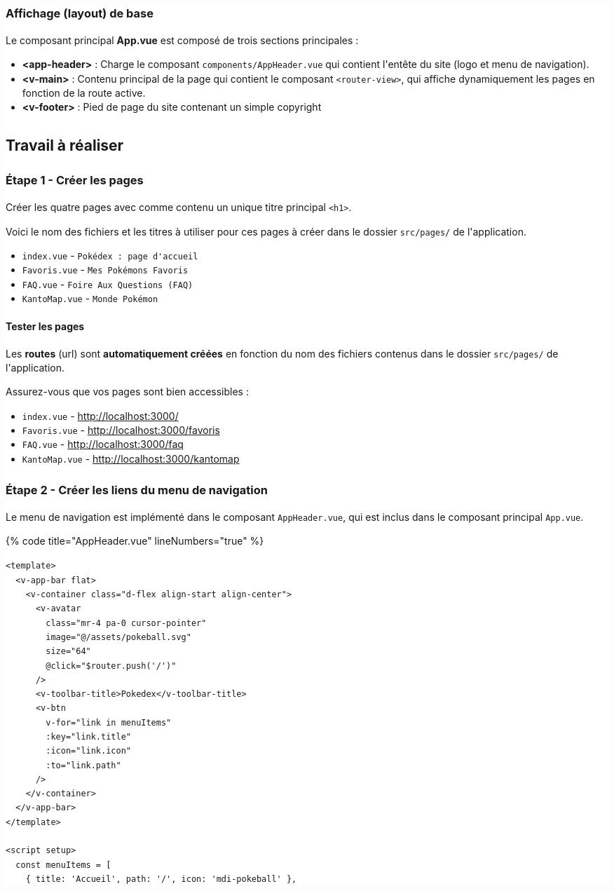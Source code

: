 ### Affichage (layout) de base

Le composant principal **App.vue** est composé de trois sections principales :

* **\<app-header>** : Charge le composant `components/AppHeader.vue` qui contient l'entête du site (logo et menu de navigation).
* **\<v-main>** : Contenu principal de la page qui contient le composant `<router-view>`, qui affiche dynamiquement les pages en fonction de la route active.
* **\<v-footer>** : Pied de page du site contenant un simple copyright

## Travail à réaliser

### **Étape 1 - Créer les pages**

Créer les quatre pages avec comme contenu un unique titre principal `<h1>`.&#x20;

Voici le nom des fichiers et les titres à utiliser pour ces pages à créer dans le dossier `src/pages/` de l'application.

* `index.vue` - `Pokédex : page d'accueil`
* `Favoris.vue` - `Mes Pokémons Favoris`
* `FAQ.vue` - `Foire Aux Questions (FAQ)`
* `KantoMap.vue` - `Monde Pokémon`

#### Tester les pages

Les **routes** (url) sont **automatiquement créées** en fonction du nom des fichiers contenus dans le dossier `src/pages/` de l'application.

Assurez-vous que vos pages sont bien accessibles :&#x20;

* `index.vue` - [http://localhost:3000/](http://localhost:3000/)
* `Favoris.vue` - [http://localhost:3000/favoris](http://localhost:3000/favoris)
* `FAQ.vue` - [http://localhost:3000/faq](http://localhost:3000/faq)
* `KantoMap.vue` - [http://localhost:3000/kantomap](http://localhost:3000/kantomap)

### **Étape 2 - Créer** les liens du menu de navigation

Le menu de navigation est implémenté dans le composant `AppHeader.vue`, qui est inclus dans le composant principal `App.vue`.&#x20;

{% code title="AppHeader.vue" lineNumbers="true" %}
```markup
<template>
  <v-app-bar flat>
    <v-container class="d-flex align-start align-center">
      <v-avatar
        class="mr-4 pa-0 cursor-pointer"
        image="@/assets/pokeball.svg"
        size="64"
        @click="$router.push('/')"
      />
      <v-toolbar-title>Pokedex</v-toolbar-title>
      <v-btn
        v-for="link in menuItems"
        :key="link.title"
        :icon="link.icon"
        :to="link.path"
      />
    </v-container>
  </v-app-bar>
</template>

<script setup>
  const menuItems = [
    { title: 'Accueil', path: '/', icon: 'mdi-pokeball' },
```